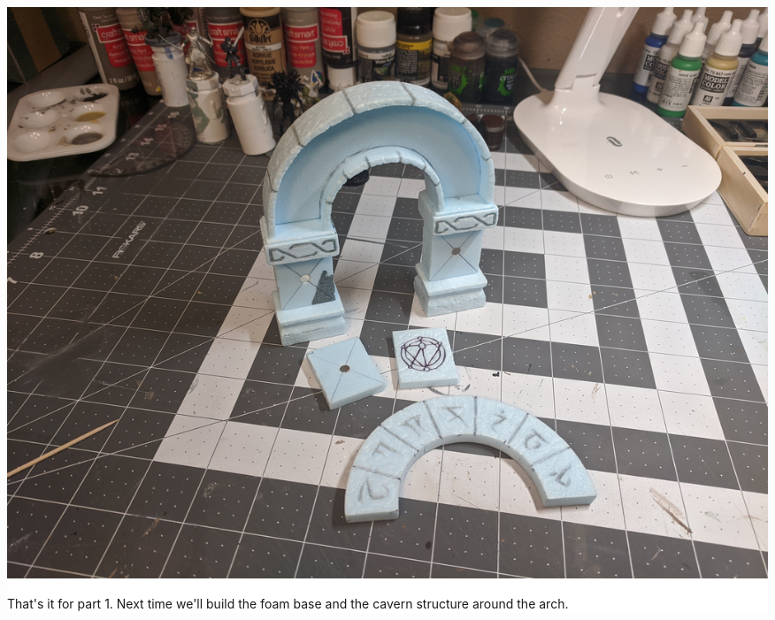 ![final-arch-pieces-off](final-arch-pieces-off.jpg)

That's it for part 1. Next time we'll build the foam base and the cavern structure around the arch.
